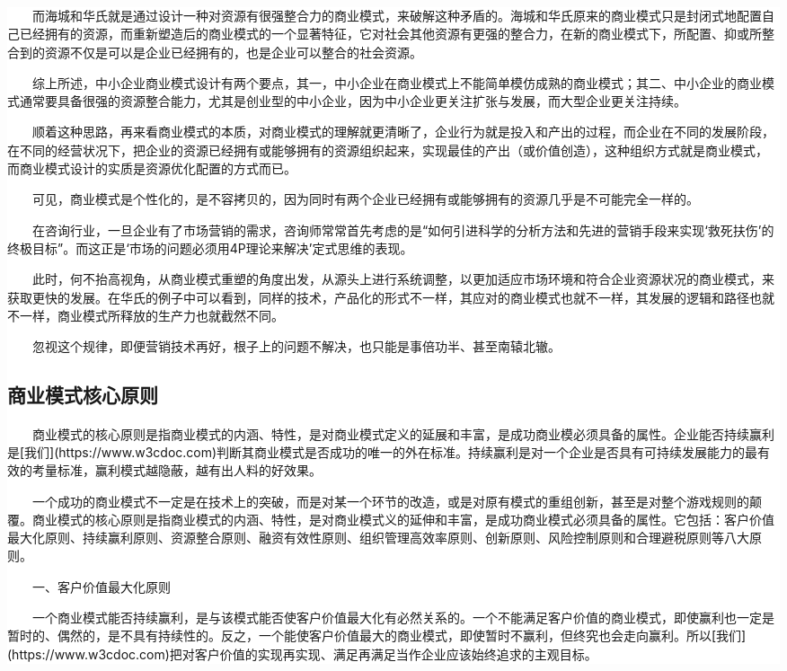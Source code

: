 <p data-reader-unique-id="439">
  　　而海城和华氏就是通过设计一种对资源有很强整合力的商业模式，来破解这种矛盾的。海城和华氏原来的商业模式只是封闭式地配置自己已经拥有的资源，而重新塑造后的商业模式的一个显著特征，它对社会其他资源有更强的整合力，在新的商业模式下，所配置、抑或所整合到的资源不仅是可以是企业已经拥有的，也是企业可以整合的社会资源。
</p>

<p data-reader-unique-id="440">
  　　综上所述，中小企业商业模式设计有两个要点，其一，中小企业在商业模式上不能简单模仿成熟的商业模式；其二、中小企业的商业模式通常要具备很强的资源整合能力，尤其是创业型的中小企业，因为中小企业更关注扩张与发展，而大型企业更关注持续。
</p>

<p data-reader-unique-id="442">
  　　顺着这种思路，再来看商业模式的本质，对商业模式的理解就更清晰了，企业行为就是投入和产出的过程，而企业在不同的发展阶段，在不同的经营状况下，把企业的资源已经拥有或能够拥有的资源组织起来，实现最佳的产出（或价值创造），这种组织方式就是商业模式，而商业模式设计的实质是资源优化配置的方式而已。
</p>

<p data-reader-unique-id="446">
  　　可见，商业模式是个性化的，是不容拷贝的，因为同时有两个企业已经拥有或能够拥有的资源几乎是不可能完全一样的。
</p>

<p data-reader-unique-id="447">
  　　在咨询行业，一旦企业有了市场营销的需求，咨询师常常首先考虑的是“如何引进科学的分析方法和先进的营销手段来实现‘救死扶伤’的终极目标”。而这正是‘市场的问题必须用4P理论来解决’定式思维的表现。
</p>

<p data-reader-unique-id="451">
  　　此时，何不抬高视角，从商业模式重塑的角度出发，从源头上进行系统调整，以更加适应市场环境和符合企业资源状况的商业模式，来获取更快的发展。在华氏的例子中可以看到，同样的技术，产品化的形式不一样，其应对的商业模式也就不一样，其发展的逻辑和路径也就不一样，商业模式所释放的生产力也就截然不同。
</p>

<p data-reader-unique-id="452">
  　　忽视这个规律，即便营销技术再好，根子上的问题不解决，也只能是事倍功半、甚至南辕北辙。
</p>

<h2 data-reader-unique-id="453">
  商业模式核心原则
</h2>

<p data-reader-unique-id="458">
  　　商业模式的核心原则是指商业模式的内涵、特性，是对商业模式定义的延展和丰富，是成功商业模必须具备的属性。企业能否持续赢利是[我们](https://www.w3cdoc.com)判断其商业模式是否成功的唯一的外在标准。持续赢利是对一个企业是否具有可持续发展能力的最有效的考量标准，赢利模式越隐蔽，越有出人料的好效果。
</p>

<p data-reader-unique-id="461">
  　　一个成功的商业模式不一定是在技术上的突破，而是对某一个环节的改造，或是对原有模式的重组创新，甚至是对整个游戏规则的颠覆。商业模式的核心原则是指商业模式的内涵、特性，是对商业模式义的延伸和丰富，是成功商业模式必须具备的属性。它包括：客户价值最大化原则、持续赢利原则、资源整合原则、融资有效性原则、组织管理高效率原则、创新原则、风险控制原则和合理避税原则等八大原则。
</p>

<dl data-reader-unique-id="464">
  <dt data-reader-unique-id="465">
    　　一、客户价值最大化原则
  </dt>
</dl>

<p data-reader-unique-id="466">
  　　一个商业模式能否持续赢利，是与该模式能否使客户价值最大化有必然关系的。一个不能满足客户价值的商业模式，即使赢利也一定是暂时的、偶然的，是不具有持续性的。反之，一个能使客户价值最大的商业模式，即使暂时不赢利，但终究也会走向赢利。所以[我们](https://www.w3cdoc.com)把对客户价值的实现再实现、满足再满足当作企业应该始终追求的主观目标。
</p>

